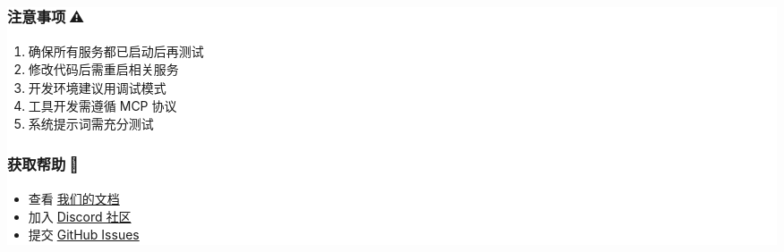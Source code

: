 
### 注意事项 ⚠️
1. 确保所有服务都已启动后再测试
2. 修改代码后需重启相关服务
3. 开发环境建议用调试模式
4. 工具开发需遵循 MCP 协议
5. 系统提示词需充分测试

### 获取帮助 💬
- 查看 [我们的文档](https://modelengine-group.github.io/nexent/zh/getting-started/overview)
- 加入 [Discord 社区](https://discord.gg/tb5H3S3wyv)
- 提交 [GitHub Issues](https://github.com/ModelEngine-Group/nexent/issues)
